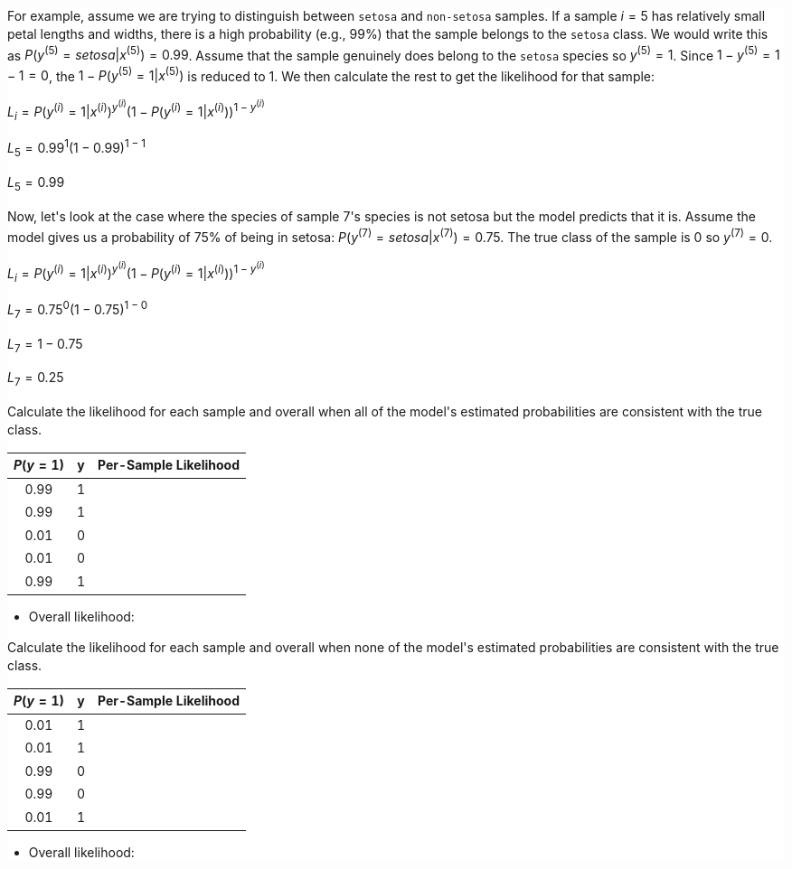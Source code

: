 For example, assume we are trying to distinguish between ``setosa`` and ``non-setosa`` samples. If a sample $i=5$ has relatively small petal lengths and widths, there is a high probability (e.g., 99\%) that the sample belongs to the ``setosa`` class. We would write this as $P(y^{(5)} = setosa | x^{(5)}) = 0.99$. Assume that the sample genuinely does belong to the ``setosa`` species so $y^{(5)} = 1$. Since $1 - y^{(5)} = 1 - 1 = 0$, the $1 - P(y^{(5)} = 1 | x^{(5)})$ is reduced to 1. We then calculate the rest to get the likelihood for that sample:

$L_i = P(y^{(i)} = 1 | x^{(i)})^{y^{(i)}} (1 - P(y^{(i)} = 1 | x^{(i)}))^{1 - y^{(i)}}$

$L_5 = 0.99^1 (1 - 0.99)^{1 - 1}$

$L_5 = 0.99$

Now, let's look at the case where the species of sample $7$'s species is not setosa but the model predicts that it is. Assume the model gives us a probability of 75\% of being in setosa: $P(y^{(7)} = setosa | x^{(7)}) = 0.75$. The true class of the sample is 0 so $y^{(7)} = 0$.

$L_i = P(y^{(i)} = 1 | x^{(i)})^{y^{(i)}} (1 - P(y^{(i)} = 1 | x^{(i)}))^{1 - y^{(i)}}$

$L_7 = 0.75^0 (1 - 0.75)^{1 - 0}$

$L_7 = 1 - 0.75$

$L_7 = 0.25$

Calculate the likelihood for each sample and overall when all of the model's estimated probabilities are consistent with the true class.

| $P(y = 1)$ | y | Per-Sample Likelihood |
| :--: | :--: | :--: |
| 0.99 | 1 |  |
| 0.99 | 1 |  |
| 0.01 | 0 |  |
| 0.01 | 0 |  |
| 0.99 | 1 |  |

- Overall likelihood:

Calculate the likelihood for each sample and overall when none of the model's estimated probabilities are consistent with the true class.

| $P(y = 1)$ | y | Per-Sample Likelihood |
| :--: | :--: | :--: |
| 0.01 | 1 |  |
| 0.01 | 1 |  |
| 0.99 | 0 |  |
| 0.99 | 0 |  |
| 0.01 | 1 |  |

- Overall likelihood:
